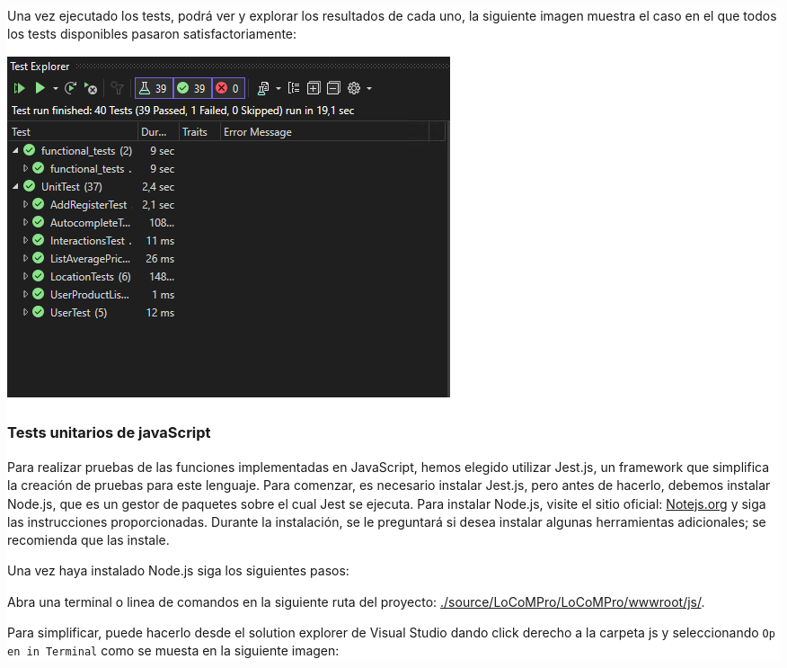 Una vez ejecutado los tests, podrá ver y explorar los resultados de cada uno, la siguiente imagen muestra el caso en el que todos los tests disponibles pasaron satisfactoriamente:

![Imagen Tests5](./img/tests/EjecutarTests_3.1.PNG)

### Tests unitarios de javaScript
Para realizar pruebas de las funciones implementadas en JavaScript, hemos elegido utilizar Jest.js, un framework que simplifica la creación de pruebas para este lenguaje. Para comenzar, es necesario instalar Jest.js, pero antes de hacerlo, debemos instalar Node.js, que es un gestor de paquetes sobre el cual Jest se ejecuta. Para instalar Node.js, visite el sitio oficial: [Notejs.org](https://nodejs.org/en/download) y siga las instrucciones proporcionadas. Durante la instalación, se le preguntará si desea instalar algunas herramientas adicionales; se recomienda que las instale. 

Una vez haya instalado Node.js siga los siguientes pasos:


Abra una terminal o linea de comandos en la siguiente ruta del proyecto: [./source/LoCoMPro/LoCoMPro/wwwroot/js/](./source/LoCoMPro/LoCoMPro/wwwroot/js/).

Para simplificar, puede hacerlo desde el solution explorer de Visual Studio dando click derecho a la carpeta js y seleccionando `Open in Terminal` como se muesta en la siguiente imagen:
